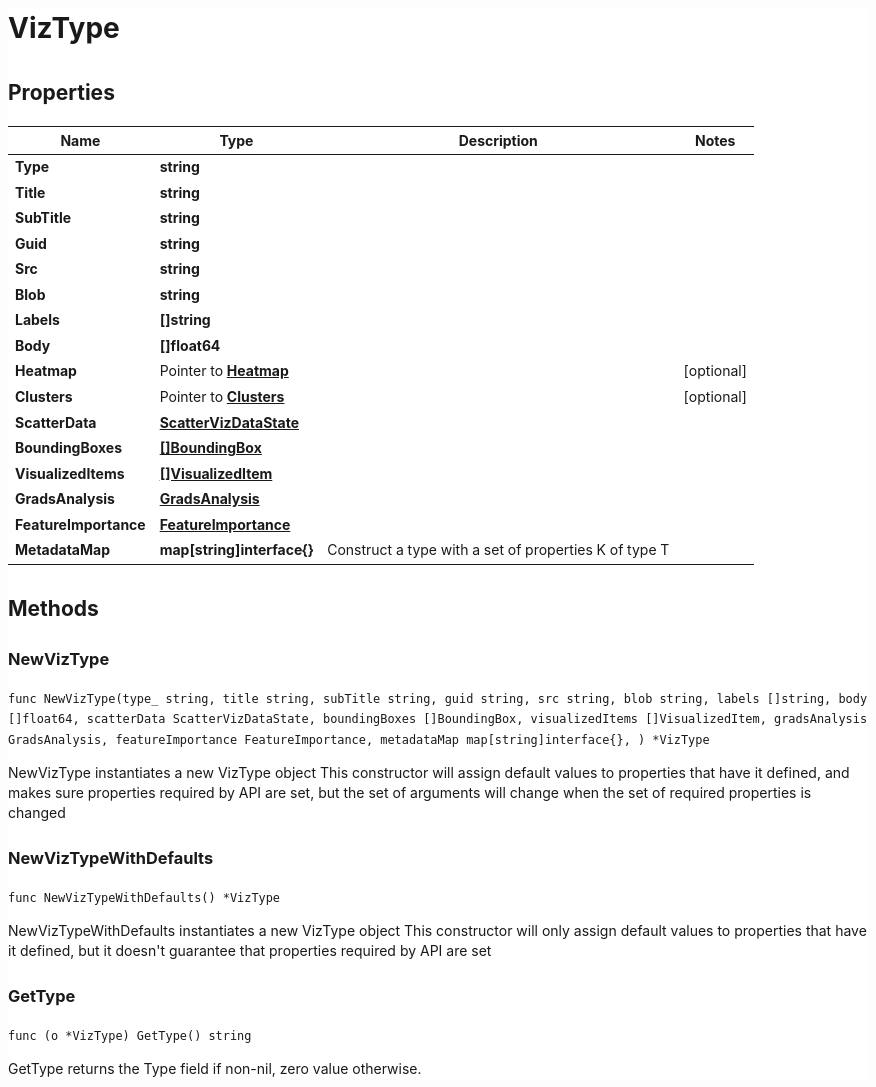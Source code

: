 # VizType

## Properties

Name | Type | Description | Notes
------------ | ------------- | ------------- | -------------
**Type** | **string** |  | 
**Title** | **string** |  | 
**SubTitle** | **string** |  | 
**Guid** | **string** |  | 
**Src** | **string** |  | 
**Blob** | **string** |  | 
**Labels** | **[]string** |  | 
**Body** | **[]float64** |  | 
**Heatmap** | Pointer to [**Heatmap**](Heatmap.md) |  | [optional] 
**Clusters** | Pointer to [**Clusters**](Clusters.md) |  | [optional] 
**ScatterData** | [**ScatterVizDataState**](ScatterVizDataState.md) |  | 
**BoundingBoxes** | [**[]BoundingBox**](BoundingBox.md) |  | 
**VisualizedItems** | [**[]VisualizedItem**](VisualizedItem.md) |  | 
**GradsAnalysis** | [**GradsAnalysis**](GradsAnalysis.md) |  | 
**FeatureImportance** | [**FeatureImportance**](FeatureImportance.md) |  | 
**MetadataMap** | **map[string]interface{}** | Construct a type with a set of properties K of type T | 

## Methods

### NewVizType

`func NewVizType(type_ string, title string, subTitle string, guid string, src string, blob string, labels []string, body []float64, scatterData ScatterVizDataState, boundingBoxes []BoundingBox, visualizedItems []VisualizedItem, gradsAnalysis GradsAnalysis, featureImportance FeatureImportance, metadataMap map[string]interface{}, ) *VizType`

NewVizType instantiates a new VizType object
This constructor will assign default values to properties that have it defined,
and makes sure properties required by API are set, but the set of arguments
will change when the set of required properties is changed

### NewVizTypeWithDefaults

`func NewVizTypeWithDefaults() *VizType`

NewVizTypeWithDefaults instantiates a new VizType object
This constructor will only assign default values to properties that have it defined,
but it doesn't guarantee that properties required by API are set

### GetType

`func (o *VizType) GetType() string`

GetType returns the Type field if non-nil, zero value otherwise.
